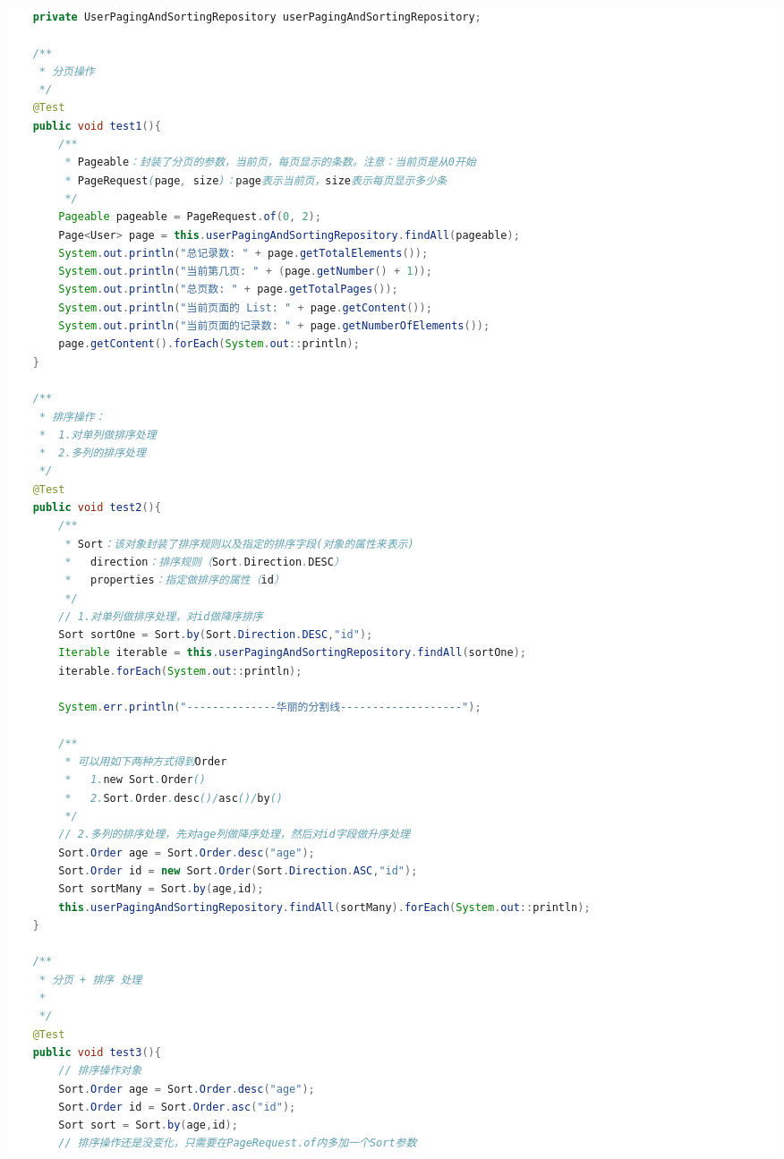 ```java
    private UserPagingAndSortingRepository userPagingAndSortingRepository;

    /**
     * 分页操作
     */
    @Test
    public void test1(){
        /**
         * Pageable：封装了分页的参数，当前页，每页显示的条数。注意：当前页是从0开始
         * PageRequest(page, size)：page表示当前页，size表示每页显示多少条
         */
        Pageable pageable = PageRequest.of(0, 2);
        Page<User> page = this.userPagingAndSortingRepository.findAll(pageable);
        System.out.println("总记录数: " + page.getTotalElements());
        System.out.println("当前第几页: " + (page.getNumber() + 1));
        System.out.println("总页数: " + page.getTotalPages());
        System.out.println("当前页面的 List: " + page.getContent());
        System.out.println("当前页面的记录数: " + page.getNumberOfElements());
        page.getContent().forEach(System.out::println);
    }

    /**
     * 排序操作：
     *  1.对单列做排序处理
     *  2.多列的排序处理
     */
    @Test
    public void test2(){
        /**
         * Sort：该对象封装了排序规则以及指定的排序字段(对象的属性来表示)
         *   direction：排序规则（Sort.Direction.DESC）
         *   properties：指定做排序的属性（id）
         */
        // 1.对单列做排序处理，对id做降序排序
        Sort sortOne = Sort.by(Sort.Direction.DESC,"id");
        Iterable iterable = this.userPagingAndSortingRepository.findAll(sortOne);
        iterable.forEach(System.out::println);

        System.err.println("--------------华丽的分割线-------------------");

        /**
         * 可以用如下两种方式得到Order
         *   1.new Sort.Order()
         *   2.Sort.Order.desc()/asc()/by()
         */
        // 2.多列的排序处理，先对age列做降序处理，然后对id字段做升序处理
        Sort.Order age = Sort.Order.desc("age");
        Sort.Order id = new Sort.Order(Sort.Direction.ASC,"id");
        Sort sortMany = Sort.by(age,id);
        this.userPagingAndSortingRepository.findAll(sortMany).forEach(System.out::println);
    }

    /**
     * 分页 + 排序 处理
     *
     */
    @Test
    public void test3(){
        // 排序操作对象
        Sort.Order age = Sort.Order.desc("age");
        Sort.Order id = Sort.Order.asc("id");
        Sort sort = Sort.by(age,id);
        // 排序操作还是没变化，只需要在PageRequest.of内多加一个Sort参数
```